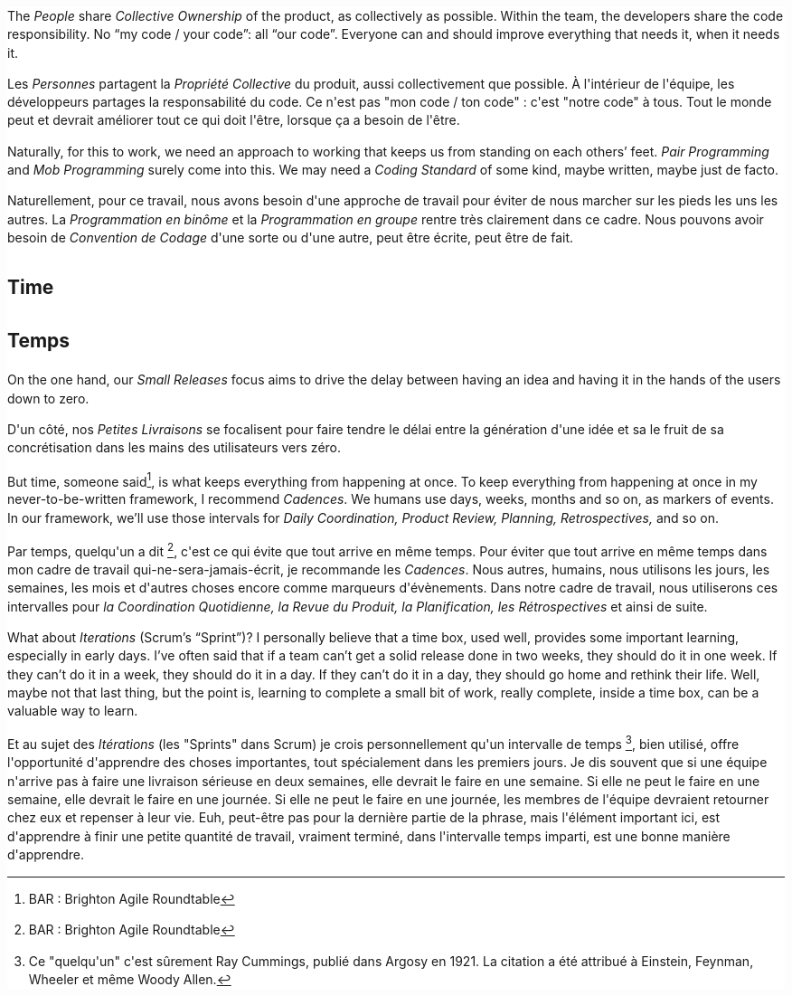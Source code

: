 The _People_ share _Collective Ownership_ of the product, as collectively as possible. Within the team, the developers share the code responsibility. No “my code / your code”: all “our code”. Everyone can and should improve everything that needs it, when it needs it.

Les _Personnes_ partagent la _Propriété Collective_ du produit, aussi collectivement que possible. À l'intérieur de l'équipe, les développeurs partages la responsabilité du code. Ce n'est pas "mon code / ton code" : c'est "notre code" à tous. Tout le monde peut et devrait améliorer tout ce qui doit l'être, lorsque ça a besoin de l'être.

Naturally, for this to work, we need an approach to working that keeps us from standing on each others’ feet. _Pair Programming_ and _Mob Programming_ surely come into this. We may need a _Coding Standard_ of some kind, maybe written, maybe just de facto.

Naturellement, pour ce travail, nous avons besoin d'une approche de travail pour éviter de nous marcher sur les pieds les uns les autres. La _Programmation en binôme_ et la _Programmation en groupe_ rentre très clairement dans ce cadre. Nous pouvons avoir besoin de _Convention de Codage_ d'une sorte ou d'une autre, peut être écrite, peut être de fait.

## Time

## Temps

On the one hand, our _Small Releases_ focus aims to drive the delay between having an idea and having it in the hands of the users down to zero.

D'un côté, nos _Petites Livraisons_ se focalisent pour faire tendre le délai entre la génération d'une idée et sa le fruit de sa concrétisation dans les mains des utilisateurs vers zéro.

But time, someone said[^1], is what keeps everything from happening at once. To keep everything from happening at once in my never-to-be-written framework, I recommend _Cadences_. We humans use days, weeks, months and so on, as markers of events. In our framework, we’ll use those intervals for _Daily Coordination, Product Review, Planning, Retrospectives,_ and so on.

Par temps, quelqu'un a dit [^1], c'est ce qui évite que tout arrive en même temps. Pour éviter que tout arrive en même temps dans mon cadre de travail qui-ne-sera-jamais-écrit, je recommande les _Cadences_. Nous autres, humains, nous utilisons les jours, les semaines, les mois et d'autres choses encore comme marqueurs d'évènements. Dans notre cadre de travail, nous utiliserons ces intervalles pour _la Coordination Quotidienne, la Revue du Produit, la Planification, les Rétrospectives_ et ainsi de suite.

What about _Iterations_ (Scrum’s “Sprint”)? I personally believe that a time box, used well, provides some important learning, especially in early days. I’ve often said that if a team can’t get a solid release done in two weeks, they should do it in one week. If they can’t do it in a week, they should do it in a day. If they can’t do it in a day, they should go home and rethink their life. Well, maybe not that last thing, but the point is, learning to complete a small bit of work, really complete, inside a time box, can be a valuable way to learn.

Et au sujet des _Itérations_ (les "Sprints" dans Scrum) je crois personnellement qu'un intervalle de temps [^2], bien utilisé, offre l'opportunité d'apprendre des choses importantes, tout spécialement dans les premiers jours. Je dis souvent que si une équipe n'arrive pas à faire une livraison sérieuse en deux semaines, elle devrait le faire en une semaine. Si elle ne peut le faire en une semaine, elle devrait le faire en une journée. Si elle ne peut le faire en une journée, les membres de l'équipe devraient retourner chez eux et repenser à leur vie. Euh, peut-être pas pour la dernière partie de la phrase, mais l'élément important ici, est d'apprendre à finir une petite quantité de travail, vraiment terminé, dans l'intervalle temps imparti, est une bonne manière d'apprendre.


[^1]: BAR : Brighton Agile Roundtable
[^2]: Ce "quelqu'un" c'est sûrement Ray Cummings, publié dans Argosy en 1921. La citation a été attribué à Einstein, Feynman, Wheeler et même Woody Allen.
[^3]: NdT : Time box si vous préférez le terme anglo-saxon
[^4]: Avant, ça s'appelait "style". Je pense que je préfère "esprit".  
[^5]: Je ne le ferais pas. Du moins probablement.